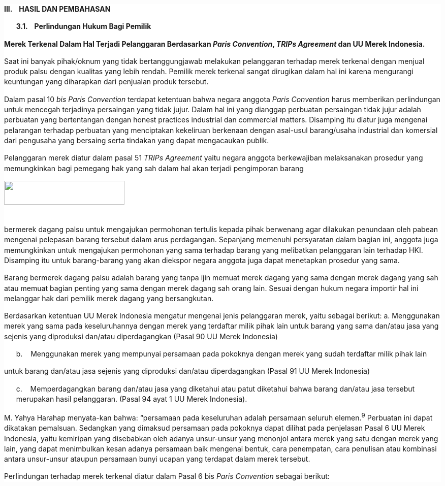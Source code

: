 <p><span class="font6" style="font-weight:bold;">III. &nbsp;&nbsp;&nbsp;HASIL DAN PEMBAHASAN</span></p>
<ul style="list-style:none;">
<li>
<p><span class="font6" style="font-weight:bold;">3.1. &nbsp;&nbsp;&nbsp;Perlindungan Hukum Bagi Pemilik</span></p></li></ul></li></ul>
<p><span class="font6" style="font-weight:bold;">Merek Terkenal Dalam Hal Terjadi Pelanggaran Berdasarkan </span><span class="font6" style="font-weight:bold;font-style:italic;">Paris Convention</span><span class="font6" style="font-weight:bold;">, </span><span class="font6" style="font-weight:bold;font-style:italic;">TRIPs Agreement</span><span class="font6" style="font-weight:bold;"> dan UU Merek Indonesia.</span></p>
<p><span class="font6">Saat ini banyak pihak/oknum yang tidak bertanggungjawab melakukan pelanggaran terhadap merek terkenal dengan menjual produk palsu dengan kualitas yang lebih rendah. Pemilik merek terkenal sangat dirugikan dalam hal ini karena mengurangi keuntungan yang diharapkan dari penjualan produk tersebut.</span></p>
<p><span class="font6">Dalam pasal 10 </span><span class="font6" style="font-style:italic;">bis Paris Convention </span><span class="font6">terdapat ketentuan bahwa negara anggota </span><span class="font6" style="font-style:italic;">Paris Convention</span><span class="font6"> harus memberikan perlindungan untuk mencegah terjadinya persaingan yang tidak jujur. Dalam hal ini yang dianggap perbuatan persaingan tidak jujur adalah perbuatan yang bertentangan dengan honest practices industrial dan commercial matters. Disamping itu diatur juga mengenai pelarangan terhadap perbuatan yang menciptakan kekeliruan berkenaan dengan asal-usul barang/usaha industrial dan komersial dari pengusaha yang bersaing serta tindakan yang dapat mengacaukan publik.</span></p>
<p><span class="font6">Pelanggaran merek diatur dalam pasal 51 </span><span class="font6" style="font-style:italic;">TRIPs Agreement</span><span class="font6"> yaitu negara anggota berkewajiban melaksanakan prosedur yang memungkinkan bagi pemegang hak yang sah dalam hal akan terjadi pengimporan barang</span></p>
<div><img src="https://jurnal.harianregional.com/media/10944-4.jpg" alt="" style="width:178pt;height:35pt;">
</div><br clear="all">
<p><span class="font6">bermerek dagang palsu untuk mengajukan permohonan tertulis kepada pihak berwenang agar dilakukan penundaan oleh pabean mengenai pelepasan barang tersebut dalam arus perdagangan. Sepanjang memenuhi persyaratan dalam bagian ini, anggota juga memungkinkan untuk mengajukan permohonan yang sama terhadap barang yang melibatkan pelanggaran lain terhadap HKI. Disamping itu untuk barang-barang yang akan diekspor negara anggota juga dapat menetapkan prosedur yang sama.</span></p>
<p><span class="font6">Barang bermerek dagang palsu adalah barang yang tanpa ijin memuat merek dagang yang sama dengan merek dagang yang sah atau memuat bagian penting yang sama dengan merek dagang sah orang lain. Sesuai dengan hukum negara importir hal ini melanggar hak dari pemilik merek dagang yang bersangkutan.</span></p>
<p><span class="font6">Berdasarkan ketentuan UU Merek Indonesia mengatur mengenai jenis pelanggaran merek, yaitu sebagai berikut: a. Menggunakan merek yang sama pada keseluruhannya dengan merek yang terdaftar milik pihak lain untuk barang yang sama dan/atau jasa yang sejenis yang diproduksi dan/atau diperdagangkan (Pasal 90 UU Merek Indonesia)</span></p>
<ul style="list-style:none;"><li>
<p><span class="font6">b. &nbsp;&nbsp;&nbsp;Menggunakan merek yang mempunyai persamaan pada pokoknya dengan merek yang sudah terdaftar milik pihak lain</span></p></li></ul>
<p><span class="font6">untuk barang dan/atau jasa sejenis yang diproduksi dan/atau diperdagangkan (Pasal 91 UU Merek Indonesia)</span></p>
<ul style="list-style:none;"><li>
<p><span class="font6">c. &nbsp;&nbsp;&nbsp;Memperdagangkan barang dan/atau jasa yang diketahui atau patut diketahui bahwa barang dan/atau jasa tersebut merupakan hasil pelanggaran. (Pasal 94 ayat 1 UU Merek Indonesia).</span></p></li></ul>
<p><span class="font6">M. Yahya Harahap menyata-kan bahwa: “persamaan pada keseluruhan adalah persamaan seluruh elemen.<sup>9</sup> Perbuatan ini dapat dikatakan pemalsuan. Sedangkan yang dimaksud persamaan pada pokoknya dapat dilihat pada penjelasan Pasal 6 UU Merek Indonesia, yaitu kemiripan yang disebabkan oleh adanya unsur-unsur yang menonjol antara merek yang satu dengan merek yang lain, yang dapat menimbulkan kesan adanya persamaan baik mengenai bentuk, cara penempatan, cara penulisan atau kombinasi antara unsur-unsur ataupun persamaan bunyi ucapan yang terdapat dalam merek tersebut.</span></p>
<p><span class="font6">Perlindungan terhadap merek terkenal diatur dalam Pasal 6 bis </span><span class="font6" style="font-style:italic;">Paris Convention </span><span class="font6">sebagai berikut:</span></p>
<ul style="list-style:none;"><li>